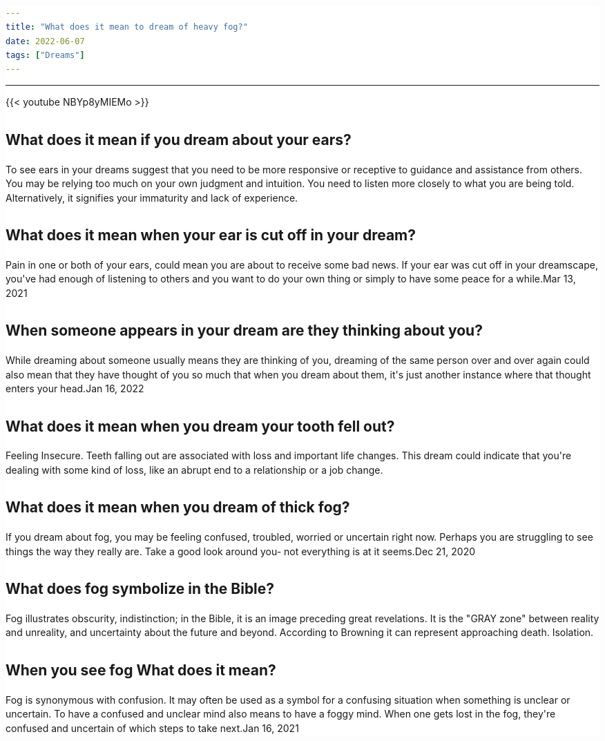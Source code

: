 ```yaml
---
title: "What does it mean to dream of heavy fog?"
date: 2022-06-07
tags: ["Dreams"]
---
```


---
{{< youtube NBYp8yMIEMo >}}
## What does it mean if you dream about your ears?
To see ears in your dreams suggest that you need to be more responsive or receptive to guidance and assistance from others. You may be relying too much on your own judgment and intuition. You need to listen more closely to what you are being told. Alternatively, it signifies your immaturity and lack of experience.

## What does it mean when your ear is cut off in your dream?
Pain in one or both of your ears, could mean you are about to receive some bad news. If your ear was cut off in your dreamscape, you've had enough of listening to others and you want to do your own thing or simply to have some peace for a while.Mar 13, 2021

## When someone appears in your dream are they thinking about you?
While dreaming about someone usually means they are thinking of you, dreaming of the same person over and over again could also mean that they have thought of you so much that when you dream about them, it's just another instance where that thought enters your head.Jan 16, 2022

## What does it mean when you dream your tooth fell out?
Feeling Insecure. Teeth falling out are associated with loss and important life changes. This dream could indicate that you're dealing with some kind of loss, like an abrupt end to a relationship or a job change.

## What does it mean when you dream of thick fog?
If you dream about fog, you may be feeling confused, troubled, worried or uncertain right now. Perhaps you are struggling to see things the way they really are. Take a good look around you- not everything is at it seems.Dec 21, 2020

## What does fog symbolize in the Bible?
Fog illustrates obscurity, indistinction; in the Bible, it is an image preceding great revelations. It is the "GRAY zone" between reality and unreality, and uncertainty about the future and beyond. According to Browning it can represent approaching death. Isolation.

## When you see fog What does it mean?
Fog is synonymous with confusion. It may often be used as a symbol for a confusing situation when something is unclear or uncertain. To have a confused and unclear mind also means to have a foggy mind. When one gets lost in the fog, they're confused and uncertain of which steps to take next.Jan 16, 2021
